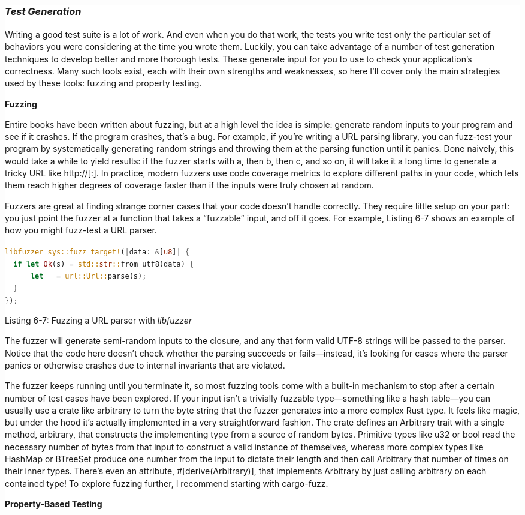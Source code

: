 ### *Test Generation*

Writing a good test suite is a lot of work. And even when you do that work, the tests you write test only the particular set of behaviors you were considering at the time you wrote them. Luckily, you can take advantage of a number of test generation techniques to develop better and more thorough tests. These generate input for you to use to check your application’s correctness. Many such tools exist, each with their own strengths and weaknesses, so here I’ll cover only the main strategies used by these tools: fuzzing and property testing. 

**Fuzzing** 

Entire books have been written about fuzzing, but at a high level the idea is simple: generate random inputs to your program and see if it crashes. If the program crashes, that’s a bug. For example, if you’re writing a URL parsing library, you can fuzz-test your program by systematically generating random strings and throwing them at the parsing function until it panics. Done naively, this would take a while to yield results: if the fuzzer starts with a, then b, then c, and so on, it will take it a long time to generate a tricky URL like http://[:]. In practice, modern fuzzers use code coverage metrics to explore different paths in your code, which lets them reach higher degrees of coverage faster than if the inputs were truly chosen at random. 

Fuzzers are great at finding strange corner cases that your code doesn’t handle correctly. They require little setup on your part: you just point the fuzzer at a function that takes a “fuzzable” input, and off it goes. For example, Listing 6-7 shows an example of how you might fuzz-test a URL parser. 

```rust
libfuzzer_sys::fuzz_target!(|data: &[u8]| {
  if let Ok(s) = std::str::from_utf8(data) {
      let _ = url::Url::parse(s);
  }
}); 
```

Listing 6-7: Fuzzing a URL parser with *libfuzzer*

The fuzzer will generate semi-random inputs to the closure, and any that form valid UTF-8 strings will be passed to the parser. Notice that the code here doesn’t check whether the parsing succeeds or fails—instead, it’s looking for cases where the parser panics or otherwise crashes due to internal invariants that are violated. 

The fuzzer keeps running until you terminate it, so most fuzzing tools come with a built-in mechanism to stop after a certain number of test cases have been explored. If your input isn’t a trivially fuzzable type—something like a hash table—you can usually use a crate like arbitrary to turn the byte string that the fuzzer generates into a more complex Rust type. It feels like magic, but under the hood it’s actually implemented in a very straightforward fashion. The crate defines an Arbitrary trait with a single method, arbitrary, that constructs the implementing type from a source of random bytes. Primitive types like u32 or bool read the necessary number of bytes from that input to construct a valid instance of themselves, whereas more complex types like HashMap or BTreeSet produce one number from the input to dictate their length and then call Arbitrary that number of times on their inner types. There’s even an attribute, #[derive(Arbitrary)], that implements Arbitrary by just calling arbitrary on each contained type! To explore fuzzing further, I recommend starting with cargo-fuzz. 

**Property-Based Testing** 

